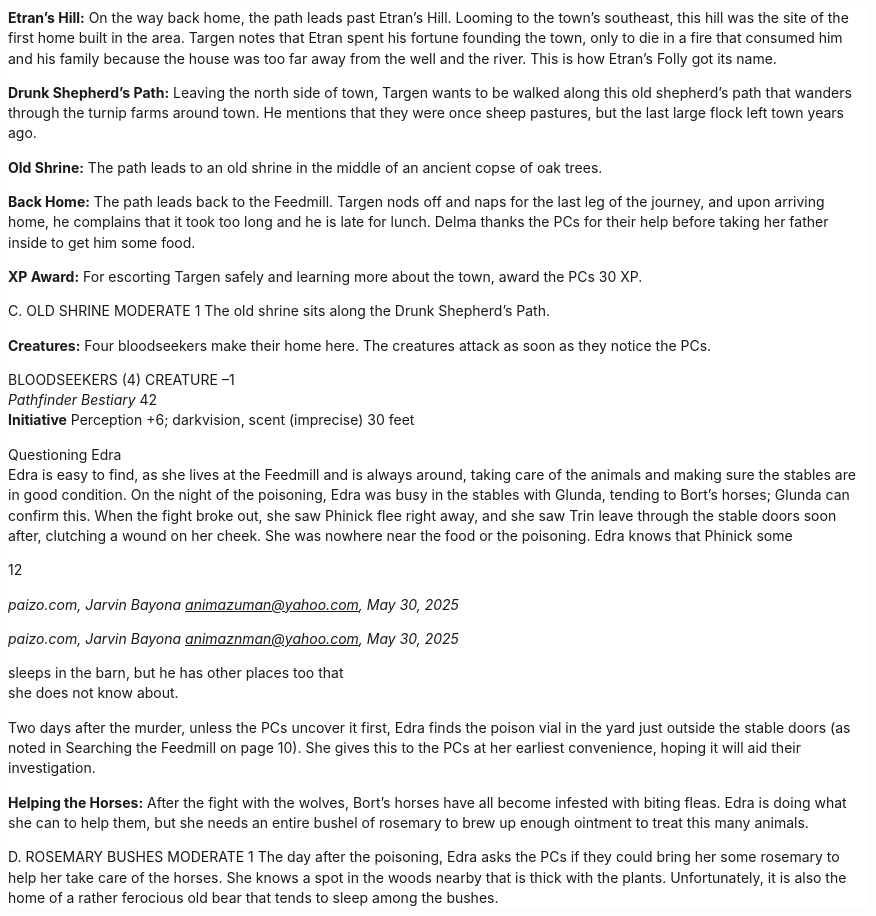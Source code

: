 **Etran’s Hill:** On the way back home, the path leads past Etran’s Hill. Looming to the town’s southeast, this hill was the site of the first home built in the area. Targen notes that Etran spent his fortune founding the town, only to die in a fire that consumed him and his family because the house was too far away from the well and the river. This is how Etran’s Folly got its name. 

**Drunk Shepherd’s Path:** Leaving the north side of town, Targen wants to be walked along this old shepherd’s path that wanders through the turnip farms around town. He mentions that they were once sheep pastures, but the last large flock left town years ago.
  
**Old Shrine:** The path leads to an old shrine in the middle of an ancient copse of oak trees. 

**Back Home:** The path leads back to the Feedmill. Targen nods off and naps for the last leg of the journey, and upon arriving home, he complains that it took too long and he is late for lunch. Delma thanks the PCs for their help before taking her father inside to get him some food. 

**XP Award:** For escorting Targen safely and learning more about the town, award the PCs 30 XP. 

C. OLD SHRINE                        MODERATE 1
The old shrine sits along the Drunk Shepherd’s Path. 

**Creatures:** Four bloodseekers make their home here. The creatures attack as soon as they notice the PCs. 

BLOODSEEKERS (4)                        CREATURE –1  
*Pathfinder Bestiary* 42  
**Initiative** Perception +6; darkvision, scent (imprecise) 30 feet 

Questioning Edra  
Edra is easy to find, as she lives at the Feedmill and is always around, taking care of the animals and making sure the stables are in good condition. On the night of the poisoning, Edra was busy in the stables with Glunda, tending to Bort’s horses; Glunda can confirm this. When the fight broke out, she saw Phinick flee right away, and she saw Trin leave through the stable doors soon after, clutching a wound on her cheek. She was nowhere near the food or the poisoning. Edra knows that Phinick some 

12 

_paizo.com, Jarvin Bayona <animazuman@yahoo.com>, May 30, 2025_ 

*paizo.com, Jarvin Bayona <animaznman@yahoo.com>, May 30, 2025* 

sleeps in the barn, but he has other places too that  
she does not know about. 

Two days after the murder, unless the PCs
uncover it first, Edra finds the poison vial in
the yard just outside the stable doors (as
noted in Searching the Feedmill on page
10). She gives this to the PCs at her earliest
convenience, hoping it will aid their
investigation. 

**Helping the Horses:** After the fight with the wolves, Bort’s horses have all become infested with biting fleas. Edra is doing what she can to help them, but she needs an entire bushel of rosemary to brew up enough ointment to treat this many animals. 

D. ROSEMARY BUSHES     MODERATE 1
The day after the poisoning, Edra asks the
PCs if they could bring her some rosemary
to help her take care of the horses. She
knows a spot in the woods nearby that
is thick with the plants. Unfortunately, it
is also the home of a rather ferocious old
bear that tends to sleep among the bushes. 
